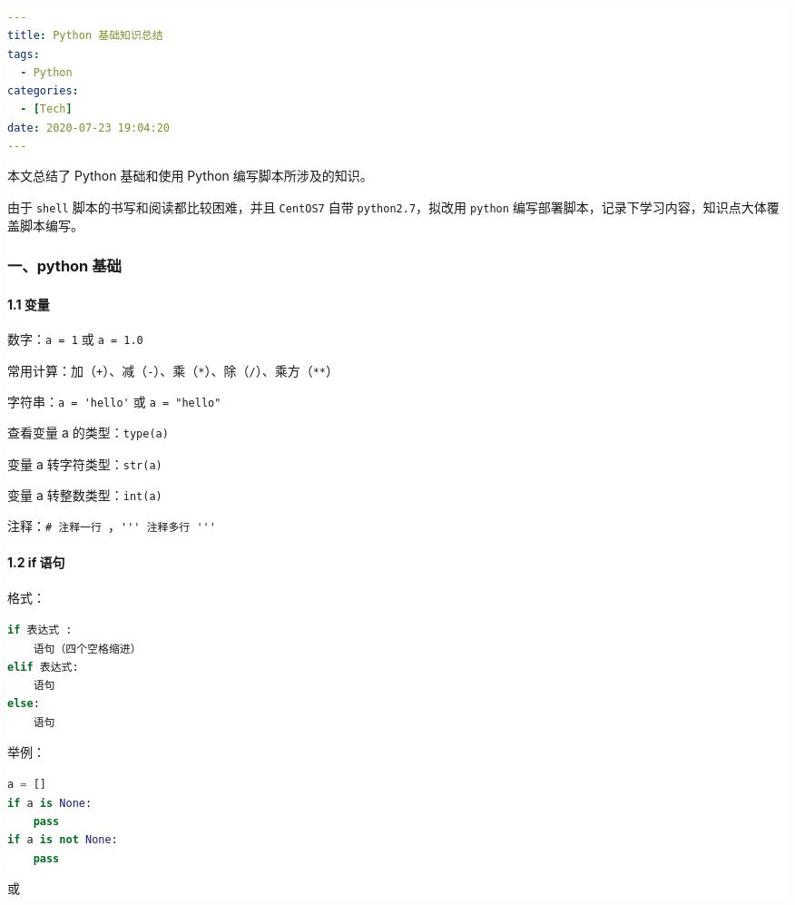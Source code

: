 ```yaml
---
title: Python 基础知识总结
tags:
  - Python
categories:
  - [Tech]
date: 2020-07-23 19:04:20
---
```


本文总结了 Python 基础和使用 Python 编写脚本所涉及的知识。



由于 `shell` 脚本的书写和阅读都比较困难，并且 `CentOS7` 自带 `python2.7`，拟改用 `python` 编写部署脚本，记录下学习内容，知识点大体覆盖脚本编写。

### 一、python 基础

#### 1.1 变量

数字：`a = 1` 或 `a = 1.0`

常用计算：加（`+`）、减（`-`）、乘（`*`）、除（`/`）、乘方（`**`）

字符串：`a = 'hello'` 或 `a = "hello"`

查看变量 a 的类型：`type(a)`

变量 a 转字符类型：`str(a)`

变量 a 转整数类型：`int(a)`

注释：`# 注释一行 `，`''' 注释多行 '''`

#### 1.2 if 语句

格式：

```python
if 表达式 :
    语句（四个空格缩进）
elif 表达式:
    语句
else:
    语句
```

举例：

```python
a = []
if a is None:
    pass
if a is not None:
    pass
```

或
